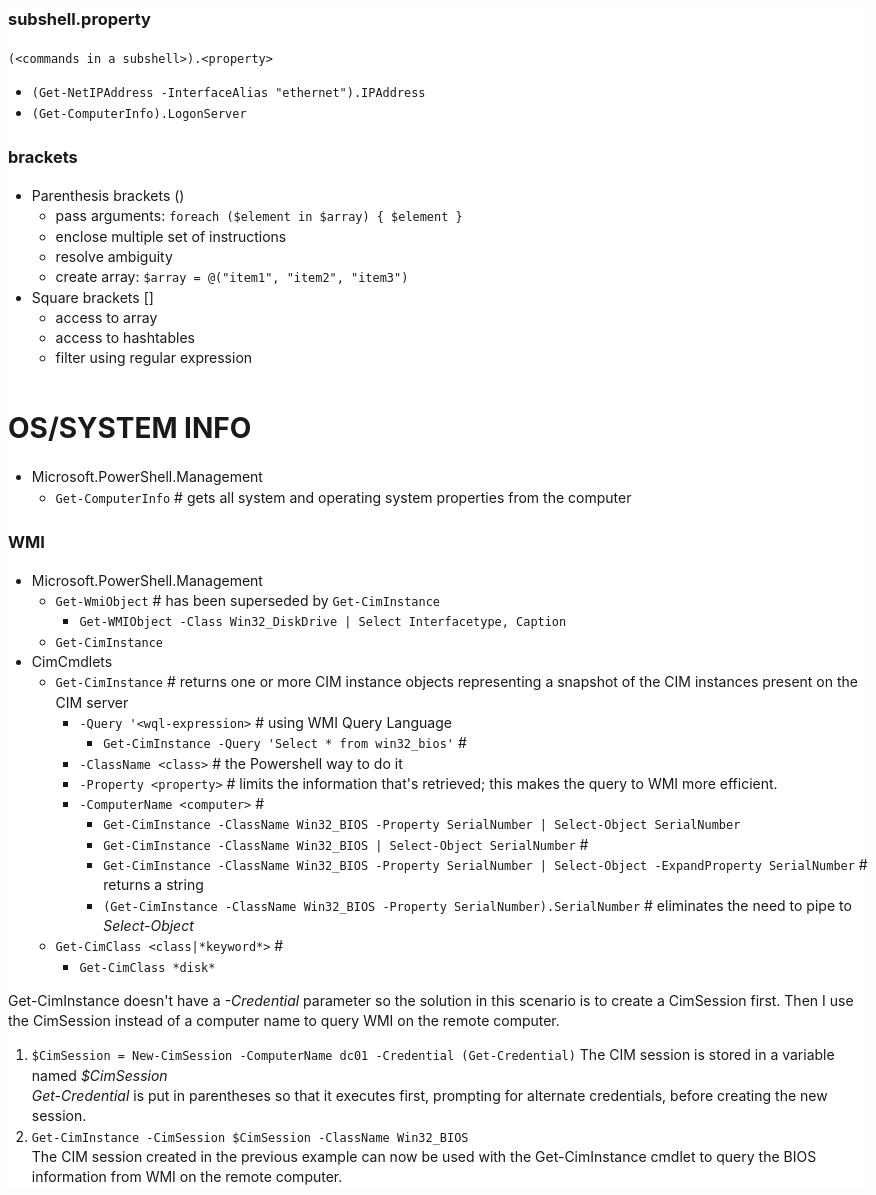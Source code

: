 ### subshell.property
`(<commands in a subshell>).<property>`
* `(Get-NetIPAddress -InterfaceAlias "ethernet").IPAddress`
* `(Get-ComputerInfo).LogonServer`

### brackets

* Parenthesis brackets ()
  * pass arguments: `foreach ($element in $array) { $element }`
  * enclose multiple set of instructions
  * resolve ambiguity
  * create array: `$array = @("item1", "item2", "item3")`
* Square brackets []
  * access to array
  * access to hashtables
  * filter using regular expression


OS/SYSTEM INFO
=========================

* Microsoft.PowerShell.Management
  * `Get-ComputerInfo` # gets all system and operating system properties from the computer

### WMI

* Microsoft.PowerShell.Management
  * `Get-WmiObject` # has been superseded by `Get-CimInstance`
    * `Get-WMIObject -Class Win32_DiskDrive | Select Interfacetype, Caption`
  * `Get-CimInstance`
* CimCmdlets
  * `Get-CimInstance` # returns one or more CIM instance objects representing a snapshot of the CIM instances present on the CIM server
    * `-Query '<wql-expression>` # using WMI Query Language
      * `Get-CimInstance -Query 'Select * from win32_bios'` # 
    * `-ClassName <class>` # the Powershell way to do it
    * `-Property <property>` # limits the information that's retrieved; this makes the query to WMI more efficient.
    * `-ComputerName <computer>` # 
      * `Get-CimInstance -ClassName Win32_BIOS -Property SerialNumber | Select-Object SerialNumber`
      * `Get-CimInstance -ClassName Win32_BIOS | Select-Object SerialNumber` # 
      * `Get-CimInstance -ClassName Win32_BIOS -Property SerialNumber | Select-Object -ExpandProperty SerialNumber` #  returns a string
      * `(Get-CimInstance -ClassName Win32_BIOS -Property SerialNumber).SerialNumber` # eliminates the need to pipe to *Select-Object*
  * `Get-CimClass <class|*keyword*>` #
    * `Get-CimClass *disk*`

Get-CimInstance doesn't have a *-Credential* parameter so the solution in this scenario is to create a CimSession first.
Then I use the CimSession instead of a computer name to query WMI on the remote computer.

1. `$CimSession = New-CimSession -ComputerName dc01 -Credential (Get-Credential)`
   The CIM session is stored in a variable named *$CimSession*  
   *Get-Credential* is put in parentheses so that it executes first, prompting for alternate credentials, before creating the new session.
2. `Get-CimInstance -CimSession $CimSession -ClassName Win32_BIOS`  
   The CIM session created in the previous example can now be used with the Get-CimInstance cmdlet to query the BIOS information from WMI on the remote computer.
